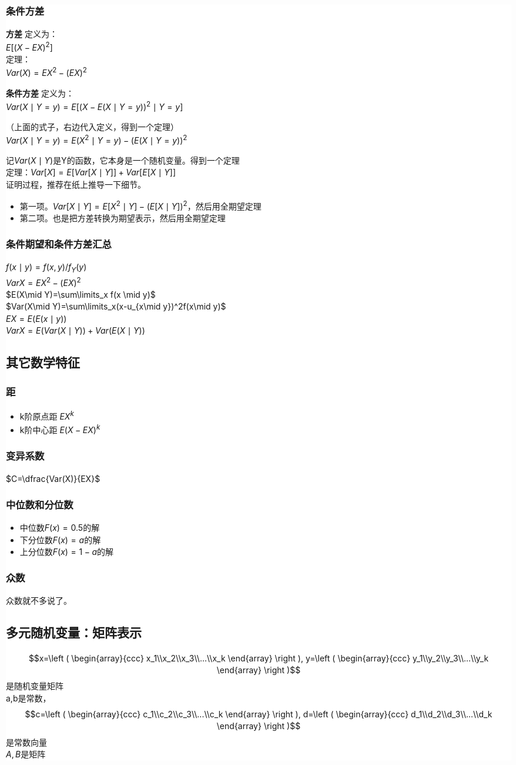 ### 条件方差
**方差** 定义为：  
$E[(X-EX)^2]$  
定理：  
$Var(X)=EX^2-(EX)^2$  


**条件方差** 定义为：  
$Var(X\mid Y=y)=E[(X-E(X\mid Y=y))^2\mid Y=y]$  

（上面的式子，右边代入定义，得到一个定理）  
$Var(X\mid Y=y)=E(X^2\mid Y=y)-(E(X\mid Y=y))^2$  

记$Var(X\mid Y)$是Y的函数，它本身是一个随机变量。得到一个定理  
定理：$Var[X]=E[Var[X \mid Y]]+Var[E[X\mid Y]]$  
证明过程，推荐在纸上推导一下细节。  
- 第一项。$Var[X\mid Y]=E[X^2\mid Y]-(E[X\mid Y])^2$，然后用全期望定理
- 第二项。也是把方差转换为期望表示，然后用全期望定理





### 条件期望和条件方差汇总
$f(x\mid y)=f(x,y)/f_Y(y)$  
$Var X =EX^2-(EX)^2$  
$E(X\mid Y)=\sum\limits_x f(x \mid y)$  
$Var(X\mid Y)=\sum\limits_x(x-u_{x\mid y})^2f(x\mid y)$  
$EX=E(E(x\mid y))$  
$VarX=E(Var(X\mid Y))+Var(E(X\mid Y))$  

## 其它数学特征

### 距
- k阶原点距 $EX^k$
- k阶中心距 $E(X-EX)^k$

### 变异系数
$C=\dfrac{Var(X)}{EX}$

### 中位数和分位数
- 中位数$F(x)=0.5$的解
- 下分位数$F(x)=a$的解
- 上分位数$F(x)=1-a$的解

### 众数
众数就不多说了。

## 多元随机变量：矩阵表示
$$x=\left ( \begin{array}{ccc}  x_1\\x_2\\x_3\\...\\x_k \end{array} \right ),
y=\left ( \begin{array}{ccc}  y_1\\y_2\\y_3\\...\\y_k \end{array} \right )$$是随机变量矩阵  
a,b是常数，
$$c=\left ( \begin{array}{ccc}  c_1\\c_2\\c_3\\...\\c_k \end{array} \right ),
d=\left ( \begin{array}{ccc}  d_1\\d_2\\d_3\\...\\d_k \end{array} \right )$$是常数向量  
$A,B$是矩阵
